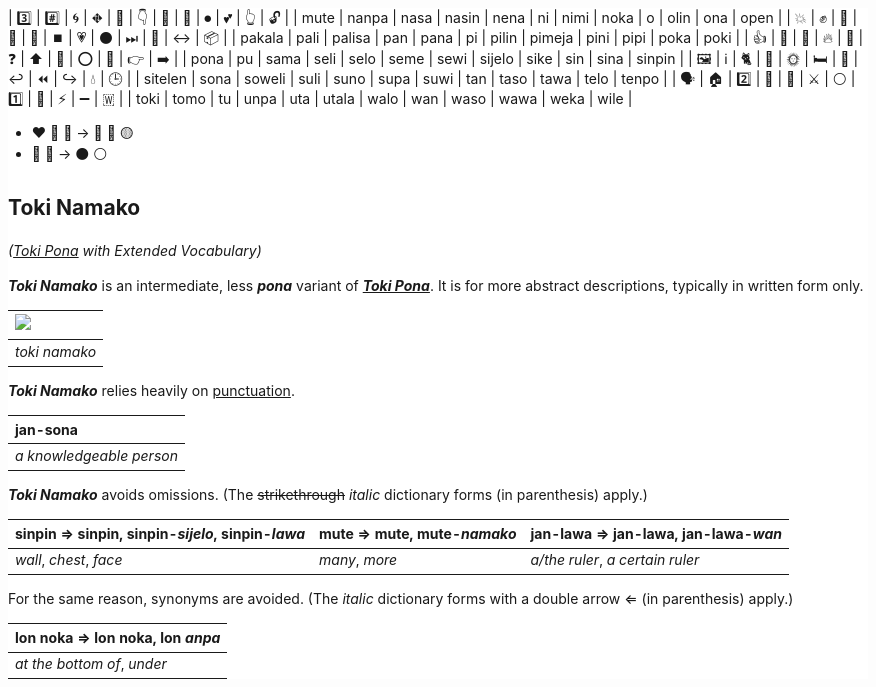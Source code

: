 | 3️⃣ | #️⃣ | 🌀 | ⛖ | 🗻 | 👇 | 💬 | 🦶 | ⏺ | 💕️ | 👆 | 🔓 |
| mute | nanpa | nasa | nasin | nena | ni | nimi | noka | o | olin | ona | open |
| 💥 | ✊ | 📏 | 🍞 | 🎁 | ⏹️ | 💗 | ⚫ | ⏭ | 🦟 | ↔️ | 📦 |
| pakala | pali | palisa | pan | pana | pi | pilin | pimeja | pini | pipi | poka | poki |
| 👍 | 📖 | 🔁 | 🔥 | 🔲 | ❓ | ⬆️ | 🏃 | ⭕ | 🌟 | 👉 | ➡️ |
| pona | pu | sama | seli | selo | seme | sewi | sijelo | sike | sin | sina | sinpin |
| 🖼 | ℹ️ | 🐈 | 🧓 | 🌞️ | 🛏 | 🍭 | ↩️ | ⏪ | ↪️ | 💧 | 🕒 |
| sitelen | sona | soweli | suli | suno | supa | suwi | tan | taso | tawa | telo | tenpo |
| 🗣 | 🏠 | 2️⃣ | 💏 | 👄 | ⚔️ | ⚪ | 1️⃣ | 🐤 | ⚡ | ➖ | 🇼 |
| toki | tomo | tu | unpa | uta | utala | walo | wan | waso | wawa | weka | wile |

* ❤️ 💙 💛 → 🔴 🔵 🟡
* 🖤 🤍 → ⚫ ⚪

## Toki Namako
*([Toki Pona](README.md) with Extended Vocabulary)*

***Toki Namako*** is an intermediate, less ***pona*** variant of [***Toki Pona***](README.md). It is for more abstract descriptions, typically in written form only.

| <img src="musi/pona/toki-namako.png" height="50"> | 
|:--| 
| *toki namako* |

***Toki Namako*** relies heavily on [punctuation](#punctuation).

| jan-sona |
|:-|
| *a knowledgeable person* |

***Toki Namako*** avoids omissions. (The ~~strikethrough~~ *italic* dictionary forms (in parenthesis) apply.)

| sinpin ⇒ sinpin, sinpin-*sijelo*, sinpin-*lawa* | mute ⇒ mute, mute-*namako* | jan-lawa ⇒ jan-lawa, jan-lawa-*wan* |
|:-|:-|:-|
| *wall*, *chest*, *face* | *many*, *more* | *a/the ruler*, *a certain ruler* |

For the same reason, synonyms are avoided. (The *italic* dictionary forms with a double arrow ⇐ (in parenthesis) apply.)

| lon noka ⇒ lon noka, lon *anpa* |
|:-|
| *at the bottom of*, *under* |
